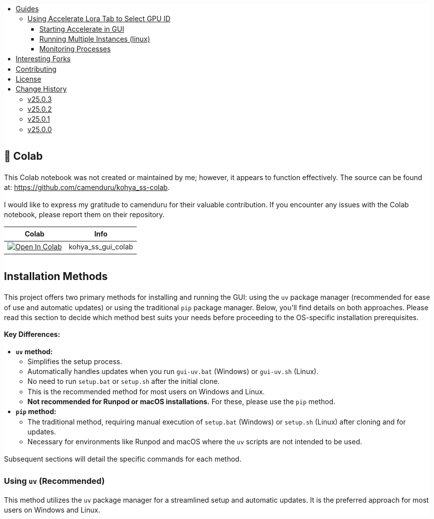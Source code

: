   - [Guides](#guides)
    - [Using Accelerate Lora Tab to Select GPU ID](#using-accelerate-lora-tab-to-select-gpu-id)
      - [Starting Accelerate in GUI](#starting-accelerate-in-gui)
      - [Running Multiple Instances (linux)](#running-multiple-instances-linux)
      - [Monitoring Processes](#monitoring-processes)
  - [Interesting Forks](#interesting-forks)
  - [Contributing](#contributing)
  - [License](#license)
  - [Change History](#change-history)
    - [v25.0.3](#v2503)
    - [v25.0.2](#v2502)
    - [v25.0.1](#v2501)
    - [v25.0.0](#v2500)
  
## 🦒 Colab

This Colab notebook was not created or maintained by me; however, it appears to function effectively. The source can be found at: <https://github.com/camenduru/kohya_ss-colab>.

I would like to express my gratitude to camenduru for their valuable contribution. If you encounter any issues with the Colab notebook, please report them on their repository.

| Colab                                                                                                                                                                          | Info               |
| ------------------------------------------------------------------------------------------------------------------------------------------------------------------------------ | ------------------ |
| [![Open In Colab](https://colab.research.google.com/assets/colab-badge.svg)](https://colab.research.google.com/github/camenduru/kohya_ss-colab/blob/main/kohya_ss_colab.ipynb) | kohya_ss_gui_colab |

## Installation Methods

This project offers two primary methods for installing and running the GUI: using the `uv` package manager (recommended for ease of use and automatic updates) or using the traditional `pip` package manager. Below, you'll find details on both approaches. Please read this section to decide which method best suits your needs before proceeding to the OS-specific installation prerequisites.

**Key Differences:**

*   **`uv` method:**
    *   Simplifies the setup process.
    *   Automatically handles updates when you run `gui-uv.bat` (Windows) or `gui-uv.sh` (Linux).
    *   No need to run `setup.bat` or `setup.sh` after the initial clone.
    *   This is the recommended method for most users on Windows and Linux.
    *   **Not recommended for Runpod or macOS installations.** For these, please use the `pip` method.
*   **`pip` method:**
    *   The traditional method, requiring manual execution of `setup.bat` (Windows) or `setup.sh` (Linux) after cloning and for updates.
    *   Necessary for environments like Runpod and macOS where the `uv` scripts are not intended to be used.

Subsequent sections will detail the specific commands for each method.

### Using `uv` (Recommended)
This method utilizes the `uv` package manager for a streamlined setup and automatic updates. It is the preferred approach for most users on Windows and Linux.
